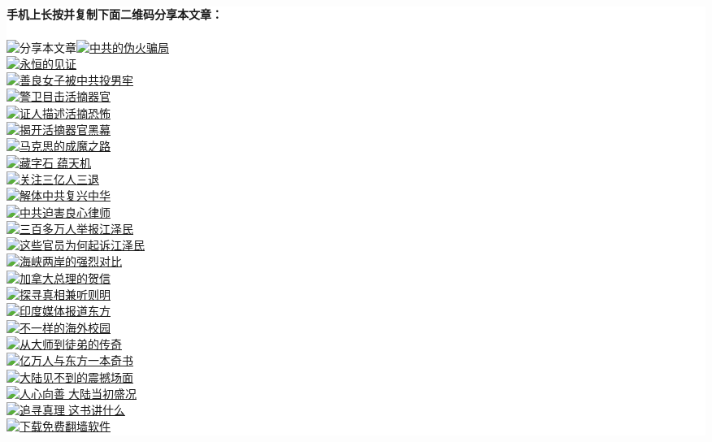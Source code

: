 <strong>手机上长按并复制下面二维码分享本文章：</strong><br><br><img src="https://chart.apis.google.com/chart?cht=qr&chs=240x240&choe=UTF-8&chld=M|2&chl=https://github.com/19920513/djy/blob/master/gb/15/5/5/n4427183.md%231" title="分享本文章"></td><td VALIGN=TOP><a href="https://github.com/19920513/djy/blob/master/gb/16/1/21/n4622075.md?dfh#1" target="_blank"><img src="https://raw.githubusercontent.com/19920513/djy/master/gb/300/wei-f1.jpg" title="中共的伪火骗局"  alt="中共的伪火骗局"></a><br><a href="https://github.com/19920513/www/blob/master/README.md?dfh#9" target="_blank"><img src="https://raw.githubusercontent.com/19920513/djy/master/gb/300/yong-h.jpg" title="永恒的见证"  alt="永恒的见证"></a><br><a href="https://github.com/19920513/djy/blob/master/gb/13/9/29/n3974789.md?dfh#1" target="_blank"><img src="https://raw.githubusercontent.com/19920513/djy/master/gb/300/shang-lnz.jpg" title="善良女子被中共投男牢"  alt="善良女子被中共投男牢"></a><br><a href="https://github.com/19920513/djy/blob/master/gb/16/3/16/n4663449.md?dfh#1" target="_blank"><img src="https://raw.githubusercontent.com/19920513/djy/master/gb/300/huo-z3.jpg" title="警卫目击活摘器官"  alt="警卫目击活摘器官"></a><br><a href="https://github.com/19920513/djy/blob/master/gb/16/8/7/n8177641.md?dfh#1" target="_blank"><img src="https://raw.githubusercontent.com/19920513/djy/master/gb/300/huo-z4.jpg" title="证人描述活摘恐怖"  alt="证人描述活摘恐怖"></a><br><a href="https://github.com/19920513/djy/blob/master/gb/10/4/19/n2881569.md?dfh#1" target="_blank"><img src="https://raw.githubusercontent.com/19920513/djy/master/gb/300/huo-z1.jpg" title="揭开活摘器官黑幕"  alt="揭开活摘器官黑幕"></a><br><a href="https://github.com/19920513/djy/blob/master/gb/10/11/7/n3077476.md?dfh#1" target="_blank"><img src="https://raw.githubusercontent.com/19920513/djy/master/gb/300/ma-ks.jpg" title="马克思的成魔之路"  alt="马克思的成魔之路"></a><br><a href="https://github.com/19920513/djy/blob/master/gb/14/6/9/n4173977.md?dfh#1" target="_blank"><img src="https://raw.githubusercontent.com/19920513/djy/master/gb/300/chang-zs.jpg" title="藏字石 蕴天机"  alt="藏字石 蕴天机"></a><br><a href="https://github.com/19920513/djy/blob/master/gb/18/5/10/n10381511.md?dfh#1" target="_blank"><img src="https://raw.githubusercontent.com/19920513/djy/master/gb/300/st1.jpg" title="关注三亿人三退"  alt="关注三亿人三退"></a><br><a href="https://github.com/19920513/djy/blob/master/gb/18/3/21/n10237682.md?dfh#1" target="_blank"><img src="https://raw.githubusercontent.com/19920513/djy/master/gb/300/jie-t.jpg" title="解体中共复兴中华"  alt="解体中共复兴中华"></a><br><a href="https://github.com/19920513/djy/blob/master/gb/9/2/9/n2422991.md?dfh#1" target="_blank"><img src="https://raw.githubusercontent.com/19920513/djy/master/gb/300/gao-zs.jpg" title="中共迫害良心律师"  alt="中共迫害良心律师"></a><br><a href="https://github.com/19920513/djy/blob/master/gb/18/12/9/n10900044.md?dfh#1" target="_blank"><img src="https://raw.githubusercontent.com/19920513/djy/master/gb/300/sj1.jpg" title="三百多万人举报江泽民"  alt="三百多万人举报江泽民"></a><br><a href="https://github.com/19920513/djy/blob/master/gb/18/8/28/n10672014.md?dfh#1" target="_blank"><img src="https://raw.githubusercontent.com/19920513/djy/master/gb/300/sj2.jpg" title="这些官员为何起诉江泽民"  alt="这些官员为何起诉江泽民"></a><br><a href="https://github.com/19920513/djy/blob/master/gb/8/12/18/n2367165.md?dfh#1" target="_blank"><img src="https://raw.githubusercontent.com/19920513/djy/master/gb/300/liangan.jpg" title="海峡两岸的强烈对比"  alt="海峡两岸的强烈对比"></a><br><a href="https://github.com/19920513/djy/blob/master/gb/15/12/10/n4593139.md?dfh#1" target="_blank"><img src="https://raw.githubusercontent.com/19920513/djy/master/gb/300/jia-ndzl.jpg" title="加拿大总理的贺信"  alt="加拿大总理的贺信"></a><br><a href="https://github.com/19920513/djy/blob/master/gb/11/6/17/n3289382.md?dfh#1" target="_blank"><img src="https://raw.githubusercontent.com/19920513/djy/master/gb/300/xiao-wd.jpg" title="探寻真相兼听则明"  alt="探寻真相兼听则明"></a><br><a href="https://github.com/19920513/djy/blob/master/gb/18/10/27/n10812623.md?dfh#1" target="_blank"><img src="https://raw.githubusercontent.com/19920513/djy/master/gb/300/yindu.jpg" title="印度媒体报道东方"  alt="印度媒体报道东方"></a><br><a href="https://github.com/19920513/djy/blob/master/gb/18/6/9/n10469652.md?dfh#1" target="_blank"><img src="https://raw.githubusercontent.com/19920513/djy/master/gb/300/xie-j.jpg" title="不一样的海外校园"  alt="不一样的海外校园"></a><br><a href="https://github.com/19920513/djy/blob/master/gb/7/4/5/n1669415.md?dfh#1" target="_blank"><img src="https://raw.githubusercontent.com/19920513/djy/master/gb/300/li-up.jpg" title="从大师到徒弟的传奇"  alt="从大师到徒弟的传奇"></a><br><a href="https://github.com/19920513/djy/blob/master/gb/17/5/26/n9191512.md?dfh#1" target="_blank"><img src="https://raw.githubusercontent.com/19920513/djy/master/gb/300/zfl2.jpg" title="亿万人与东方一本奇书"  alt="亿万人与东方一本奇书"></a><br><a href="https://github.com/19920513/djy/blob/master/gb/13/11/27/n4020290.md?dfh#1" target="_blank"><img src="https://raw.githubusercontent.com/19920513/djy/master/gb/300/zhen-h.jpg" title="大陆见不到的震撼场面"  alt="大陆见不到的震撼场面"></a><br><a href="https://github.com/19920513/djy/blob/master/gb/15/7/17/n4482910.md?dfh#1" target="_blank"><img src="https://raw.githubusercontent.com/19920513/djy/master/gb/300/dalu-sk.jpg" title="人心向善 大陆当初盛况"  alt="人心向善 大陆当初盛况"></a><br><a href="https://github.com/19920513/djy/blob/master/gb/19/1/5/n10955468.md?dfh#1" target="_blank"><img src="https://raw.githubusercontent.com/19920513/djy/master/gb/300/zfl1.jpg" title="追寻真理 这书讲什么"  alt="追寻真理 这书讲什么"></a><br><a href="https://github.com/19920513/www/blob/master/README.md?dfh#1" target="_blank"><img src="https://raw.githubusercontent.com/19920513/djy/master/gb/300/fq1.jpg" title="下载免费翻墙软件"  alt="下载免费翻墙软件"></a><br></td></tr></table>
